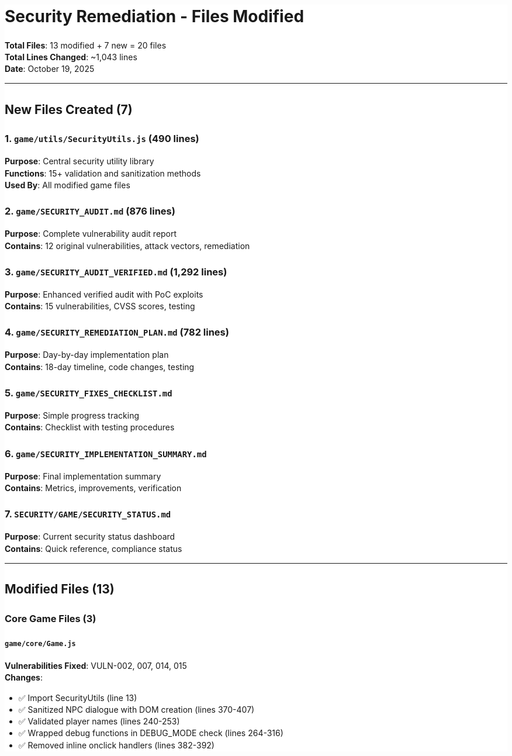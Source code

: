 # Security Remediation - Files Modified

**Total Files**: 13 modified + 7 new = 20 files  
**Total Lines Changed**: ~1,043 lines  
**Date**: October 19, 2025

---

## New Files Created (7)

### 1. `game/utils/SecurityUtils.js` (490 lines)
**Purpose**: Central security utility library  
**Functions**: 15+ validation and sanitization methods  
**Used By**: All modified game files

### 2. `game/SECURITY_AUDIT.md` (876 lines)
**Purpose**: Complete vulnerability audit report  
**Contains**: 12 original vulnerabilities, attack vectors, remediation

### 3. `game/SECURITY_AUDIT_VERIFIED.md` (1,292 lines)
**Purpose**: Enhanced verified audit with PoC exploits  
**Contains**: 15 vulnerabilities, CVSS scores, testing

### 4. `game/SECURITY_REMEDIATION_PLAN.md` (782 lines)
**Purpose**: Day-by-day implementation plan  
**Contains**: 18-day timeline, code changes, testing

### 5. `game/SECURITY_FIXES_CHECKLIST.md`
**Purpose**: Simple progress tracking  
**Contains**: Checklist with testing procedures

### 6. `game/SECURITY_IMPLEMENTATION_SUMMARY.md`
**Purpose**: Final implementation summary  
**Contains**: Metrics, improvements, verification

### 7. `SECURITY/GAME/SECURITY_STATUS.md`
**Purpose**: Current security status dashboard  
**Contains**: Quick reference, compliance status

---

## Modified Files (13)

### Core Game Files (3)

#### `game/core/Game.js`
**Vulnerabilities Fixed**: VULN-002, 007, 014, 015  
**Changes**:
- ✅ Import SecurityUtils (line 13)
- ✅ Sanitized NPC dialogue with DOM creation (lines 370-407)
- ✅ Validated player names (lines 240-253)
- ✅ Wrapped debug functions in DEBUG_MODE check (lines 264-316)
- ✅ Removed inline onclick handlers (lines 382-392)
